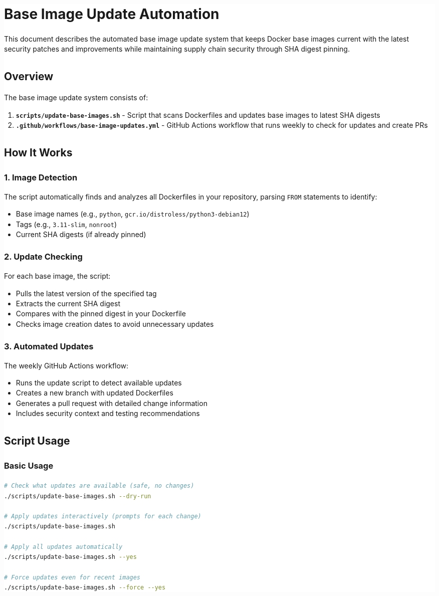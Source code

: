 # Base Image Update Automation

This document describes the automated base image update system that keeps Docker base images current with the latest security patches and improvements while maintaining supply chain security through SHA digest pinning.

## Overview

The base image update system consists of:

1. **`scripts/update-base-images.sh`** - Script that scans Dockerfiles and updates base images to latest SHA digests
2. **`.github/workflows/base-image-updates.yml`** - GitHub Actions workflow that runs weekly to check for updates and create PRs

## How It Works

### 1. Image Detection
The script automatically finds and analyzes all Dockerfiles in your repository, parsing `FROM` statements to identify:
- Base image names (e.g., `python`, `gcr.io/distroless/python3-debian12`)
- Tags (e.g., `3.11-slim`, `nonroot`)
- Current SHA digests (if already pinned)

### 2. Update Checking
For each base image, the script:
- Pulls the latest version of the specified tag
- Extracts the current SHA digest
- Compares with the pinned digest in your Dockerfile
- Checks image creation dates to avoid unnecessary updates

### 3. Automated Updates
The weekly GitHub Actions workflow:
- Runs the update script to detect available updates
- Creates a new branch with updated Dockerfiles
- Generates a pull request with detailed change information
- Includes security context and testing recommendations

## Script Usage

### Basic Usage

```bash
# Check what updates are available (safe, no changes)
./scripts/update-base-images.sh --dry-run

# Apply updates interactively (prompts for each change)
./scripts/update-base-images.sh

# Apply all updates automatically
./scripts/update-base-images.sh --yes

# Force updates even for recent images
./scripts/update-base-images.sh --force --yes
```
